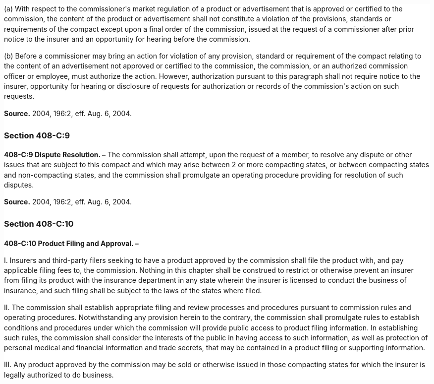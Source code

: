  (a) With respect to the commissioner's market regulation of a
product or advertisement that is approved or certified to the
commission, the content of the product or advertisement shall not
constitute a violation of the provisions, standards or requirements of
the compact except upon a final order of the commission, issued at the
request of a commissioner after prior notice to the insurer and an
opportunity for hearing before the commission.
                                             
 (b) Before a commissioner may bring an action for violation of
any provision, standard or requirement of the compact relating to the
content of an advertisement not approved or certified to the commission,
the commission, or an authorized commission officer or employee, must
authorize the action. However, authorization pursuant to this paragraph
shall not require notice to the insurer, opportunity for hearing or
disclosure of requests for authorization or records of the commission's
action on such requests.

**Source.** 2004, 196:2, eff. Aug. 6, 2004.

### Section 408-C:9

 **408-C:9 Dispute Resolution. –** The commission shall attempt, upon
the request of a member, to resolve any dispute or other issues that are
subject to this compact and which may arise between 2 or more compacting
states, or between compacting states and non-compacting states, and the
commission shall promulgate an operating procedure providing for
resolution of such disputes.

**Source.** 2004, 196:2, eff. Aug. 6, 2004.

### Section 408-C:10

 **408-C:10 Product Filing and Approval. –**
                                             
 I. Insurers and third-party filers seeking to have a product
approved by the commission shall file the product with, and pay
applicable filing fees to, the commission. Nothing in this chapter shall
be construed to restrict or otherwise prevent an insurer from filing its
product with the insurance department in any state wherein the insurer
is licensed to conduct the business of insurance, and such filing shall
be subject to the laws of the states where filed.
                                             
 II. The commission shall establish appropriate filing and review
processes and procedures pursuant to commission rules and operating
procedures. Notwithstanding any provision herein to the contrary, the
commission shall promulgate rules to establish conditions and procedures
under which the commission will provide public access to product filing
information. In establishing such rules, the commission shall consider
the interests of the public in having access to such information, as
well as protection of personal medical and financial information and
trade secrets, that may be contained in a product filing or supporting
information.
                                             
 III. Any product approved by the commission may be sold or otherwise
issued in those compacting states for which the insurer is legally
authorized to do business.
